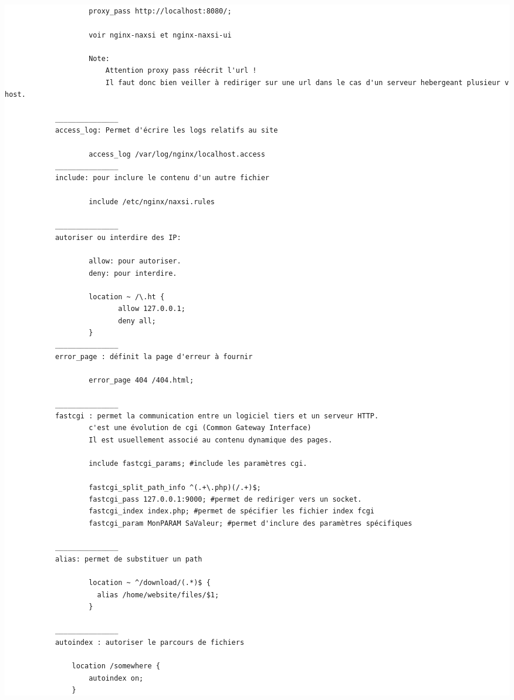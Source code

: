                         proxy_pass http://localhost:8080/;

                        voir nginx-naxsi et nginx-naxsi-ui

                        Note:
                            Attention proxy pass réécrit l'url !
                            Il faut donc bien veiller à rediriger sur une url dans le cas d'un serveur hebergeant plusieur vhost.

                _______________ 
                access_log: Permet d'écrire les logs relatifs au site

                        access_log /var/log/nginx/localhost.access
                _______________ 
                include: pour inclure le contenu d'un autre fichier

                        include /etc/nginx/naxsi.rules

                _______________ 
                autoriser ou interdire des IP:

                        allow: pour autoriser.
                        deny: pour interdire.

                        location ~ /\.ht {
                               allow 127.0.0.1;
                               deny all;
                        }
                _______________ 
                error_page : définit la page d'erreur à fournir

                        error_page 404 /404.html;

                _______________ 
                fastcgi : permet la communication entre un logiciel tiers et un serveur HTTP.
                        c'est une évolution de cgi (Common Gateway Interface)
                        Il est usuellement associé au contenu dynamique des pages.

                        include fastcgi_params; #include les paramètres cgi.
                        
                        fastcgi_split_path_info ^(.+\.php)(/.+)$;
                        fastcgi_pass 127.0.0.1:9000; #permet de rediriger vers un socket.
                        fastcgi_index index.php; #permet de spécifier les fichier index fcgi
                        fastcgi_param MonPARAM SaValeur; #permet d'inclure des paramètres spécifiques

                _______________ 
                alias: permet de substituer un path

                        location ~ ^/download/(.*)$ {
                          alias /home/website/files/$1;
                        }

                _______________ 
                autoindex : autoriser le parcours de fichiers

                    location /somewhere {
                        autoindex on;
                    }
